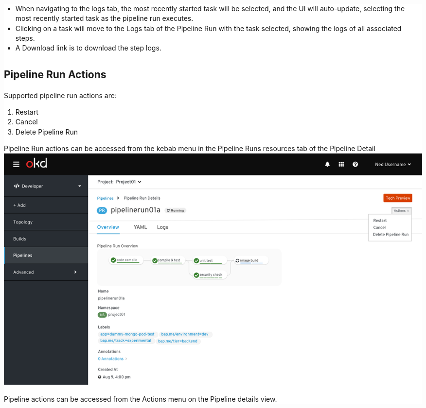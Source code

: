 - When navigating to the logs tab, the most recently started task will be selected, and the UI will auto-update, selecting the most recently started task as the pipeline run executes.
- Clicking on a task will move to the Logs tab of the Pipeline Run with the task selected, showing the logs of all associated steps.
- A Download link is to download the step logs.

## Pipeline Run Actions
Supported pipeline run actions are:
1. Restart
1. Cancel
1. Delete Pipeline Run

Pipeline Run actions can be accessed from the kebab menu in the Pipeline Runs resources tab of the Pipeline Detail
![PLR Details Actions](img/PLR-Details-Actions.png)

Pipeline actions can be accessed from the Actions menu on the Pipeline details view.